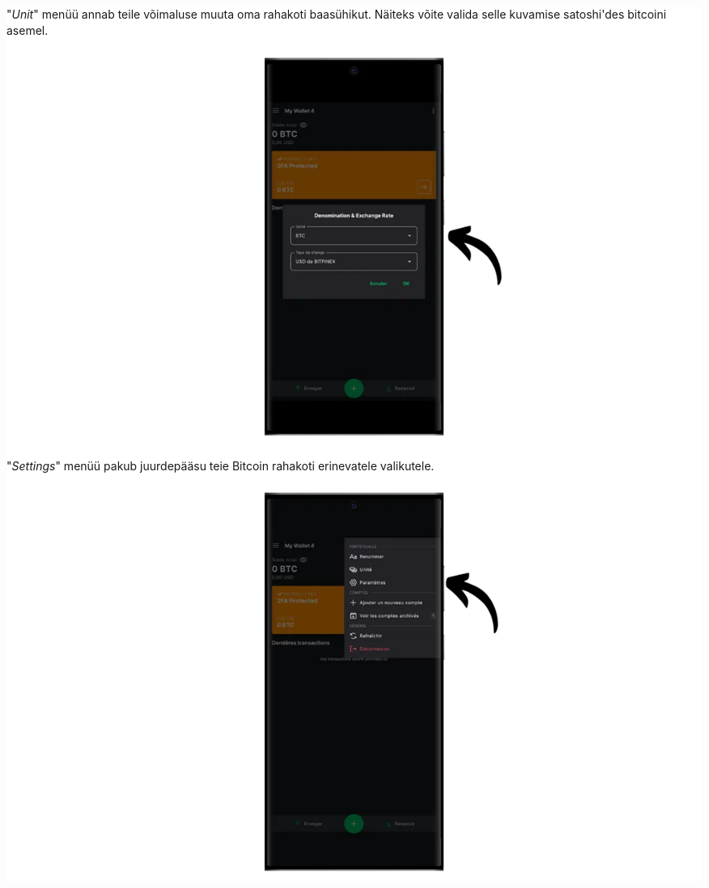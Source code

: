 "*Unit*" menüü annab teile võimaluse muuta oma rahakoti baasühikut. Näiteks võite valida selle kuvamise satoshi'des bitcoini asemel.

![GREEN 2FA MULTISIG](assets/fr/34.webp)

"*Settings*" menüü pakub juurdepääsu teie Bitcoin rahakoti erinevatele valikutele.

![GREEN 2FA MULTISIG](assets/fr/35.webp)
